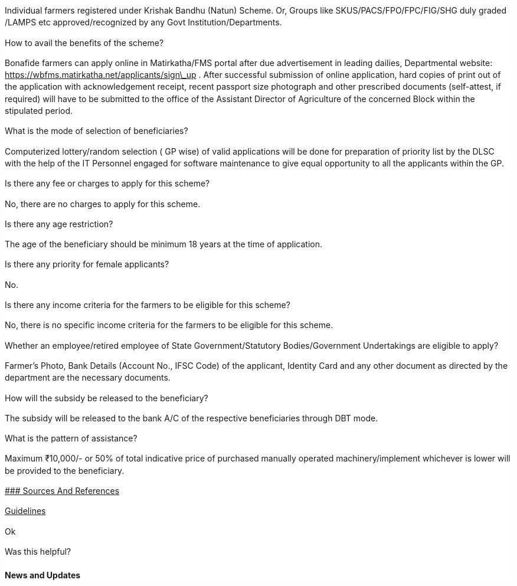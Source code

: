Individual farmers registered under Krishak Bandhu (Natun) Scheme. Or, Groups like SKUS/PACS/FPO/FPC/FIG/SHG duly graded /LAMPS etc approved/recognized by any Govt Institution/Departments.

How to avail the benefits of the scheme?

Bonafide farmers can apply online in Matirkatha/FMS portal after due advertisement in leading dailies, Departmental website: https://wbfms.matirkatha.net/applicants/sign\_up . After successful submission of online application, hard copies of print out of the application with acknowledgement receipt, recent passport size photograph and other prescribed documents (self-attest, if required) will have to be submitted to the office of the Assistant Director of Agriculture of the concerned Block within the stipulated period.

What is the mode of selection of beneficiaries?

Computerized lottery/random selection ( GP wise) of valid applications will be done for preparation of priority list by the DLSC with the help of the IT Personnel engaged for software maintenance to give equal opportunity to all the applicants within the GP.

Is there any fee or charges to apply for this scheme?

No, there are no charges to apply for this scheme.

Is there any age restriction?

The age of the beneficiary should be minimum 18 years at the time of application.

Is there any priority for female applicants?

No.

Is there any income criteria for the farmers to be eligible for this scheme?

No, there is no specific income criteria for the farmers to be eligible for this scheme.

Whether an employee/retired employee of State Government/Statutory Bodies/Government Undertakings are eligible to apply?

Farmer’s Photo, Bank Details (Account No., IFSC Code) of the applicant, Identity Card and any other document as directed by the department are the necessary documents.

How will the subsidy be released to the beneficiary?

The subsidy will be released to the bank A/C of the respective beneficiaries through DBT mode.

What is the pattern of assistance?

Maximum ₹10,000/- or 50% of total indicative price of purchased manually operated machinery/implement whichever is lower will be provided to the beneficiary.

[### Sources And References](https://www.myscheme.gov.in/schemes/ota-sfi#sources)

[Guidelines](https://matirkatha.net/rails/active_storage/blobs/redirect/eyJfcmFpbHMiOnsibWVzc2FnZSI6IkJBaHBBa1lDIiwiZXhwIjpudWxsLCJwdXIiOiJibG9iX2lkIn19--6e05a52aaf58b7fbfa749a5d71be15309a5101ea/FMS_Operational%20Guidelines_2024_25.pdf?disposition=attachment)

Ok

Was this helpful?

#### News and Updates
